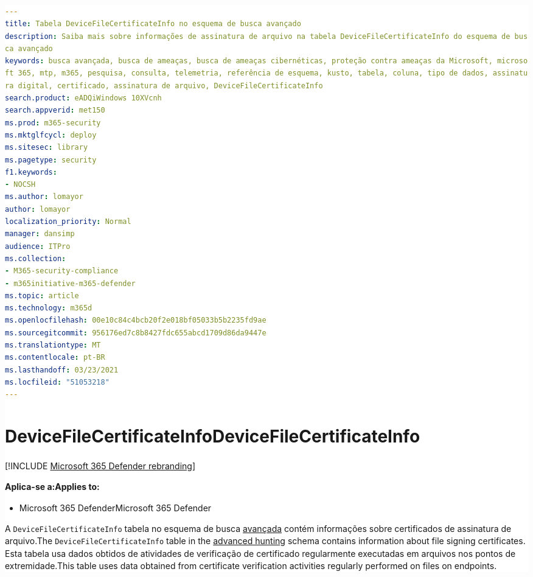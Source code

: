 ```yaml
---
title: Tabela DeviceFileCertificateInfo no esquema de busca avançado
description: Saiba mais sobre informações de assinatura de arquivo na tabela DeviceFileCertificateInfo do esquema de busca avançado
keywords: busca avançada, busca de ameaças, busca de ameaças cibernéticas, proteção contra ameaças da Microsoft, microsoft 365, mtp, m365, pesquisa, consulta, telemetria, referência de esquema, kusto, tabela, coluna, tipo de dados, assinatura digital, certificado, assinatura de arquivo, DeviceFileCertificateInfo
search.product: eADQiWindows 10XVcnh
search.appverid: met150
ms.prod: m365-security
ms.mktglfcycl: deploy
ms.sitesec: library
ms.pagetype: security
f1.keywords:
- NOCSH
ms.author: lomayor
author: lomayor
localization_priority: Normal
manager: dansimp
audience: ITPro
ms.collection:
- M365-security-compliance
- m365initiative-m365-defender
ms.topic: article
ms.technology: m365d
ms.openlocfilehash: 00e10c84c4bcb20f2e018bf05033b5b2235fd9ae
ms.sourcegitcommit: 956176ed7c8b8427fdc655abcd1709d86da9447e
ms.translationtype: MT
ms.contentlocale: pt-BR
ms.lasthandoff: 03/23/2021
ms.locfileid: "51053218"
---
```

# <a name="devicefilecertificateinfo"></a><span data-ttu-id="f3d0b-104">DeviceFileCertificateInfo</span><span class="sxs-lookup"><span data-stu-id="f3d0b-104">DeviceFileCertificateInfo</span></span>

[!INCLUDE [Microsoft 365 Defender rebranding](../includes/microsoft-defender.md)]


<span data-ttu-id="f3d0b-105">**Aplica-se a:**</span><span class="sxs-lookup"><span data-stu-id="f3d0b-105">**Applies to:**</span></span>
- <span data-ttu-id="f3d0b-106">Microsoft 365 Defender</span><span class="sxs-lookup"><span data-stu-id="f3d0b-106">Microsoft 365 Defender</span></span>

<span data-ttu-id="f3d0b-107">A `DeviceFileCertificateInfo` tabela no esquema de busca [avançada](advanced-hunting-overview.md) contém informações sobre certificados de assinatura de arquivo.</span><span class="sxs-lookup"><span data-stu-id="f3d0b-107">The `DeviceFileCertificateInfo` table in the [advanced hunting](advanced-hunting-overview.md) schema contains information about file signing certificates.</span></span> <span data-ttu-id="f3d0b-108">Esta tabela usa dados obtidos de atividades de verificação de certificado regularmente executadas em arquivos nos pontos de extremidade.</span><span class="sxs-lookup"><span data-stu-id="f3d0b-108">This table uses data obtained from certificate verification activities regularly performed on files on endpoints.</span></span>
